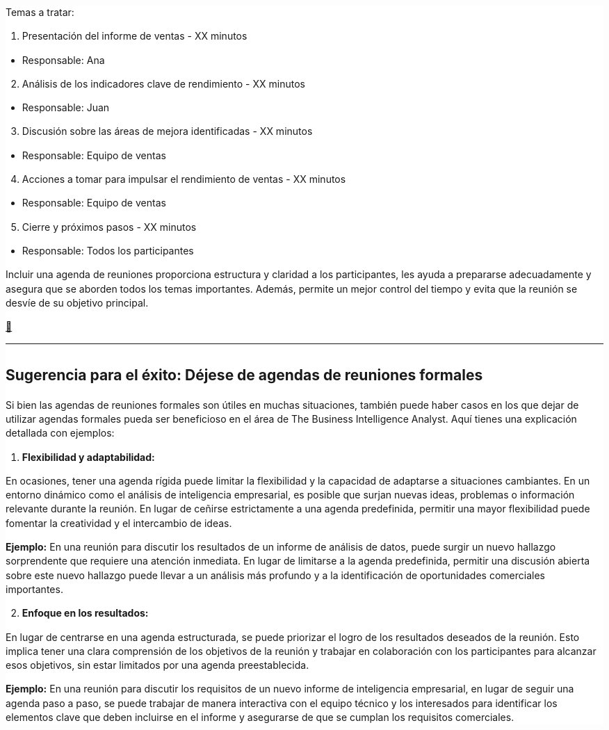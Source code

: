 Temas a tratar:

1. Presentación del informe de ventas - XX minutos

- Responsable: Ana

2. Análisis de los indicadores clave de rendimiento - XX minutos

- Responsable: Juan

3. Discusión sobre las áreas de mejora identificadas - XX minutos

- Responsable: Equipo de ventas

4. Acciones a tomar para impulsar el rendimiento de ventas - XX minutos

- Responsable: Equipo de ventas

5. Cierre y próximos pasos - XX minutos

- Responsable: Todos los participantes

Incluir una agenda de reuniones proporciona estructura y claridad a los participantes, les ayuda a prepararse adecuadamente y asegura que se aborden todos los temas importantes. Además, permite un mejor control del tiempo y evita que la reunión se desvíe de su objetivo principal.

[🔼](#índice)

---

## **Sugerencia para el éxito: Déjese de agendas de reuniones formales**

Si bien las agendas de reuniones formales son útiles en muchas situaciones, también puede haber casos en los que dejar de utilizar agendas formales pueda ser beneficioso en el área de The Business Intelligence Analyst. Aquí tienes una explicación detallada con ejemplos:

1. **Flexibilidad y adaptabilidad:**

En ocasiones, tener una agenda rígida puede limitar la flexibilidad y la capacidad de adaptarse a situaciones cambiantes. En un entorno dinámico como el análisis de inteligencia empresarial, es posible que surjan nuevas ideas, problemas o información relevante durante la reunión. En lugar de ceñirse estrictamente a una agenda predefinida, permitir una mayor flexibilidad puede fomentar la creatividad y el intercambio de ideas.

**Ejemplo:** En una reunión para discutir los resultados de un informe de análisis de datos, puede surgir un nuevo hallazgo sorprendente que requiere una atención inmediata. En lugar de limitarse a la agenda predefinida, permitir una discusión abierta sobre este nuevo hallazgo puede llevar a un análisis más profundo y a la identificación de oportunidades comerciales importantes.

2. **Enfoque en los resultados:**

En lugar de centrarse en una agenda estructurada, se puede priorizar el logro de los resultados deseados de la reunión. Esto implica tener una clara comprensión de los objetivos de la reunión y trabajar en colaboración con los participantes para alcanzar esos objetivos, sin estar limitados por una agenda preestablecida.

**Ejemplo:** En una reunión para discutir los requisitos de un nuevo informe de inteligencia empresarial, en lugar de seguir una agenda paso a paso, se puede trabajar de manera interactiva con el equipo técnico y los interesados para identificar los elementos clave que deben incluirse en el informe y asegurarse de que se cumplan los requisitos comerciales.
